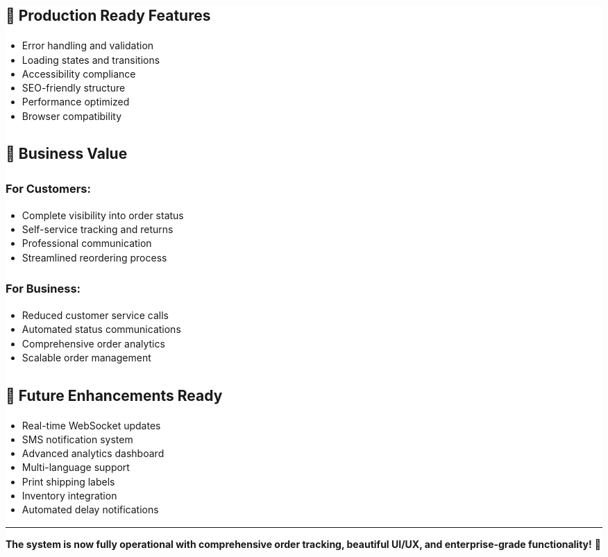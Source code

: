## 🚀 **Production Ready Features**
- Error handling and validation
- Loading states and transitions
- Accessibility compliance
- SEO-friendly structure
- Performance optimized
- Browser compatibility

## 🎯 **Business Value**

### **For Customers:**
- Complete visibility into order status
- Self-service tracking and returns
- Professional communication
- Streamlined reordering process

### **For Business:**
- Reduced customer service calls
- Automated status communications
- Comprehensive order analytics
- Scalable order management

## 🔮 **Future Enhancements Ready**
- Real-time WebSocket updates
- SMS notification system
- Advanced analytics dashboard
- Multi-language support
- Print shipping labels
- Inventory integration
- Automated delay notifications

---

**The system is now fully operational with comprehensive order tracking, beautiful UI/UX, and enterprise-grade functionality!** 🎉 